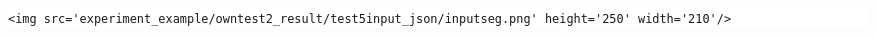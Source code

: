     <img src='experiment_example/owntest2_result/test5input_json/inputseg.png' height='250' width='210'/>